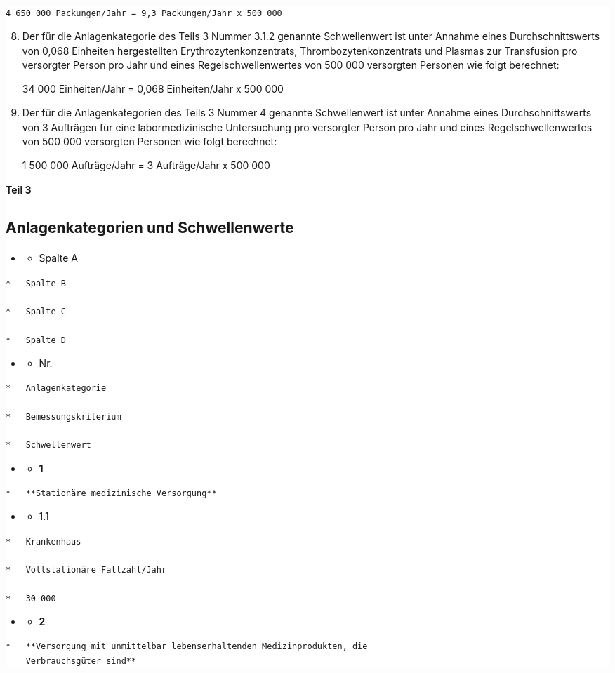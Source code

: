     4 650 000 Packungen/Jahr = 9,3 Packungen/Jahr x 500 000


8.  Der für die Anlagenkategorie des Teils 3 Nummer 3.1.2 genannte
    Schwellenwert ist unter Annahme eines Durchschnittswerts von 0,068
    Einheiten hergestellten Erythrozytenkonzentrats,
    Thrombozytenkonzentrats und Plasmas zur Transfusion pro versorgter
    Person pro Jahr und eines Regelschwellenwertes von 500 000 versorgten
    Personen wie folgt berechnet:

    34 000 Einheiten/Jahr = 0,068 Einheiten/Jahr x 500 000


9.  Der für die Anlagenkategorien des Teils 3 Nummer 4 genannte
    Schwellenwert ist unter Annahme eines Durchschnittswerts von 3
    Aufträgen für eine labormedizinische Untersuchung pro versorgter
    Person pro Jahr und eines Regelschwellenwertes von 500 000 versorgten
    Personen wie folgt berechnet:

    1 500 000 Aufträge/Jahr = 3 Aufträge/Jahr x 500 000




**Teil 3**
## **Anlagenkategorien und Schwellenwerte**


*    *   Spalte A

    *   Spalte B

    *   Spalte C

    *   Spalte D


*    *   Nr.

    *   Anlagenkategorie

    *   Bemessungskriterium

    *   Schwellenwert


*    *   **1**

    *   **Stationäre medizinische Versorgung**


*    *   1.1

    *   Krankenhaus

    *   Vollstationäre Fallzahl/Jahr

    *   30 000


*    *   **2**

    *   **Versorgung mit unmittelbar lebenserhaltenden Medizinprodukten, die
        Verbrauchsgüter sind**
